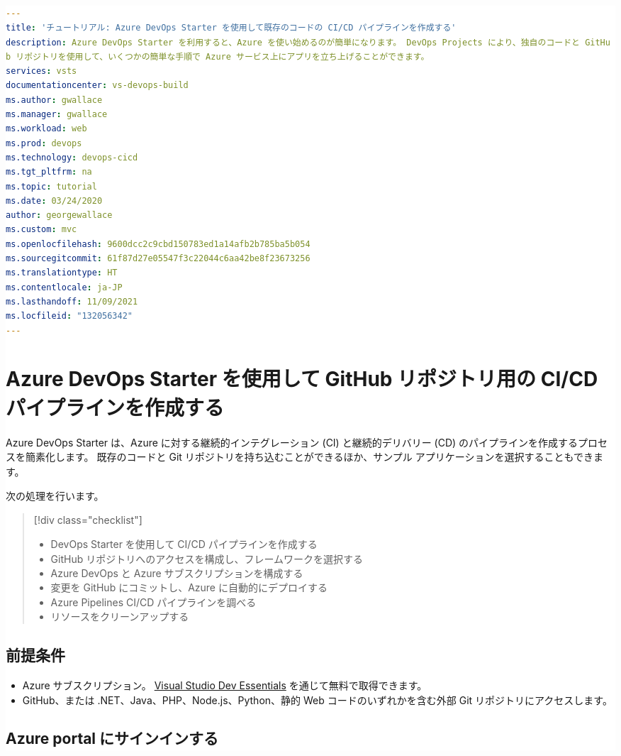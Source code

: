 ```yaml
---
title: 'チュートリアル: Azure DevOps Starter を使用して既存のコードの CI/CD パイプラインを作成する'
description: Azure DevOps Starter を利用すると、Azure を使い始めるのが簡単になります。 DevOps Projects により、独自のコードと GitHub リポジトリを使用して、いくつかの簡単な手順で Azure サービス上にアプリを立ち上げることができます。
services: vsts
documentationcenter: vs-devops-build
ms.author: gwallace
ms.manager: gwallace
ms.workload: web
ms.prod: devops
ms.technology: devops-cicd
ms.tgt_pltfrm: na
ms.topic: tutorial
ms.date: 03/24/2020
author: georgewallace
ms.custom: mvc
ms.openlocfilehash: 9600dcc2c9cbd150783ed1a14afb2b785ba5b054
ms.sourcegitcommit: 61f87d27e05547f3c22044c6aa42be8f23673256
ms.translationtype: HT
ms.contentlocale: ja-JP
ms.lasthandoff: 11/09/2021
ms.locfileid: "132056342"
---
```

# <a name="create-a-cicd-pipeline-for-github-repo-using-azure-devops-starter"></a>Azure DevOps Starter を使用して GitHub リポジトリ用の CI/CD パイプラインを作成する

Azure DevOps Starter は、Azure に対する継続的インテグレーション (CI) と継続的デリバリー (CD) のパイプラインを作成するプロセスを簡素化します。 既存のコードと Git リポジトリを持ち込むことができるほか、サンプル アプリケーションを選択することもできます。

次の処理を行います。

> [!div class="checklist"]
> * DevOps Starter を使用して CI/CD パイプラインを作成する
> * GitHub リポジトリへのアクセスを構成し、フレームワークを選択する
> * Azure DevOps と Azure サブスクリプションを構成する 
> * 変更を GitHub にコミットし、Azure に自動的にデプロイする
> * Azure Pipelines CI/CD パイプラインを調べる
> * リソースをクリーンアップする

## <a name="prerequisites"></a>前提条件

* Azure サブスクリプション。 [Visual Studio Dev Essentials](https://visualstudio.microsoft.com/dev-essentials/) を通じて無料で取得できます。
* GitHub、または .NET、Java、PHP、Node.js、Python、静的 Web コードのいずれかを含む外部 Git リポジトリにアクセスします。

## <a name="sign-in-to-the-azure-portal"></a>Azure portal にサインインする

